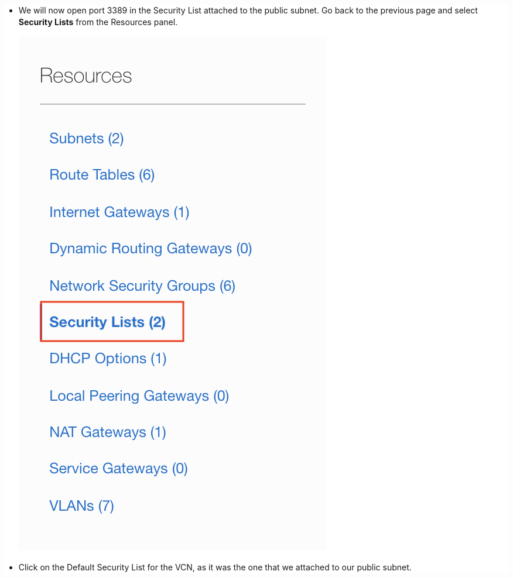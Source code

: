 - We will now open port 3389 in the Security List attached to the public subnet. Go back to the previous page and select **Security Lists** from the Resources panel.

    ![](./images/Lab100/100_35.png " ")

- Click on the Default Security List for the VCN, as it was the one that we attached to our public subnet.
